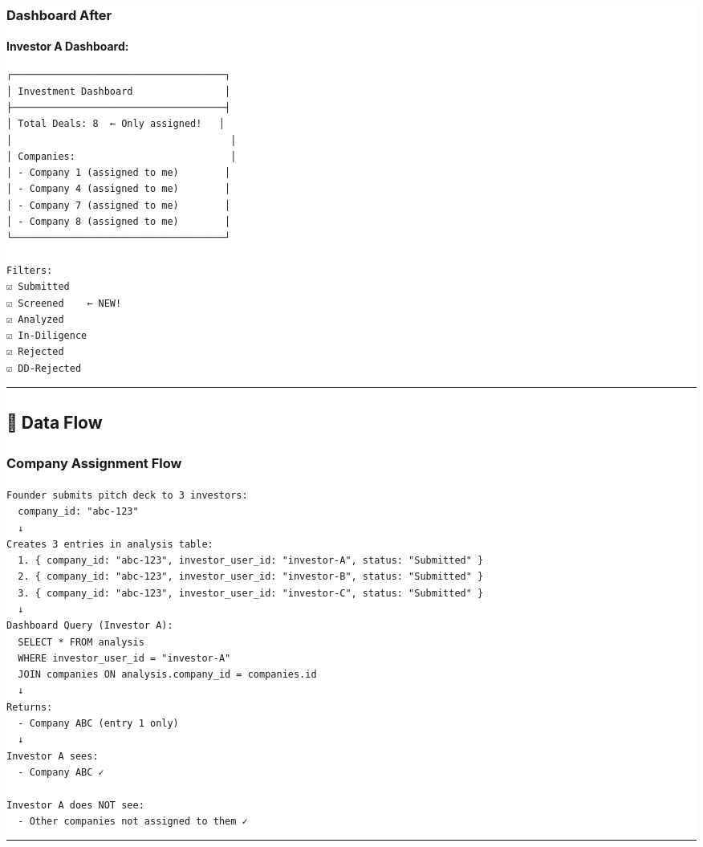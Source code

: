 ### Dashboard After

**Investor A Dashboard:**
```
┌─────────────────────────────────────┐
│ Investment Dashboard                │
├─────────────────────────────────────┤
│ Total Deals: 8  ← Only assigned!   │
│                                      │
│ Companies:                           │
│ - Company 1 (assigned to me)        │
│ - Company 4 (assigned to me)        │
│ - Company 7 (assigned to me)        │
│ - Company 8 (assigned to me)        │
└─────────────────────────────────────┘

Filters:
☑ Submitted
☑ Screened    ← NEW!
☑ Analyzed
☑ In-Diligence
☑ Rejected
☑ DD-Rejected
```

---

## 🔄 Data Flow

### Company Assignment Flow

```
Founder submits pitch deck to 3 investors:
  company_id: "abc-123"
  ↓
Creates 3 entries in analysis table:
  1. { company_id: "abc-123", investor_user_id: "investor-A", status: "Submitted" }
  2. { company_id: "abc-123", investor_user_id: "investor-B", status: "Submitted" }
  3. { company_id: "abc-123", investor_user_id: "investor-C", status: "Submitted" }
  ↓
Dashboard Query (Investor A):
  SELECT * FROM analysis 
  WHERE investor_user_id = "investor-A"
  JOIN companies ON analysis.company_id = companies.id
  ↓
Returns:
  - Company ABC (entry 1 only)
  ↓
Investor A sees:
  - Company ABC ✓
  
Investor A does NOT see:
  - Other companies not assigned to them ✓
```

---